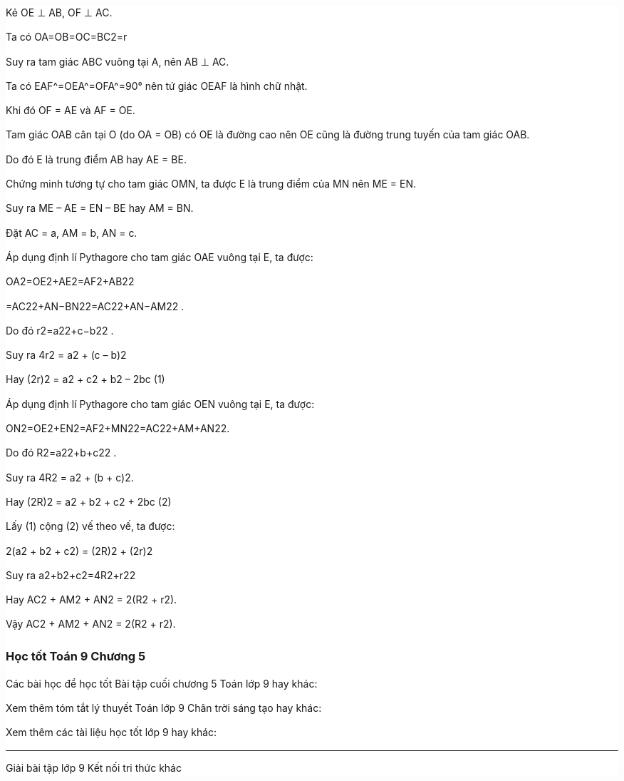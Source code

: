 Kẻ OE ⊥ AB, OF ⊥ AC.

Ta có OA=OB=OC=BC2=r

Suy ra tam giác ABC vuông tại A, nên AB ⊥ AC.

Ta có EAF^=OEA^=OFA^=90° nên tứ giác OEAF là hình chữ nhật.

Khi đó OF = AE và AF = OE.

Tam giác OAB cân tại O (do OA = OB) có OE là đường cao nên OE cũng là đường trung tuyến của tam giác OAB.

Do đó E là trung điểm AB hay AE = BE.

Chứng minh tương tự cho tam giác OMN, ta được E là trung điểm của MN nên ME = EN.

Suy ra ME – AE = EN – BE hay AM = BN.

Đặt AC = a, AM = b, AN = c.

Áp dụng định lí Pythagore cho tam giác OAE vuông tại E, ta được:

OA2=OE2+AE2=AF2+AB22

=AC22+AN−BN22=AC22+AN−AM22 .

Do đó r2=a22+c−b22 .

Suy ra 4r2 = a2 \+ (c – b)2

Hay (2r)2 = a2 \+ c2 \+ b2 – 2bc (1)

Áp dụng định lí Pythagore cho tam giác OEN vuông tại E, ta được:

ON2=OE2+EN2=AF2+MN22=AC22+AM+AN22.

Do đó R2=a22+b+c22 .

Suy ra 4R2 = a2 \+ (b + c)2.

Hay (2R)2 = a2 \+ b2 \+ c2 \+ 2bc (2)

Lấy (1) cộng (2) vế theo vế, ta được: 

2(a2 \+ b2 \+ c2) = (2R)2 \+ (2r)2

Suy ra a2+b2+c2=4R2+r22

Hay AC2 \+ AM2 \+ AN2 = 2(R2 \+ r2).

Vậy AC2 \+ AM2 \+ AN2 = 2(R2 \+ r2).

### **Học tốt Toán 9 Chương 5**

Các bài học để học tốt Bài tập cuối chương 5 Toán lớp 9 hay khác:

Xem thêm tóm tắt lý thuyết Toán lớp 9 Chân trời sáng tạo hay khác:

Xem thêm các tài liệu học tốt lớp 9 hay khác:

* * *

Giải bài tập lớp 9 Kết nối tri thức khác
